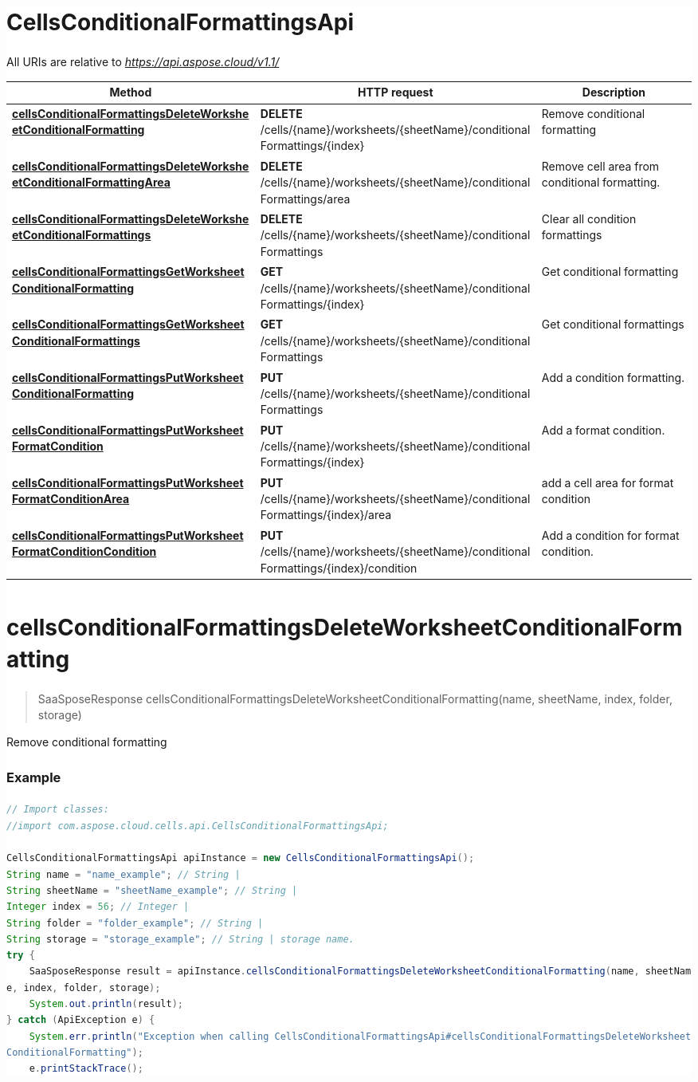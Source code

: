 # CellsConditionalFormattingsApi

All URIs are relative to *https://api.aspose.cloud/v1.1/*

Method | HTTP request | Description
------------- | ------------- | -------------
[**cellsConditionalFormattingsDeleteWorksheetConditionalFormatting**](CellsConditionalFormattingsApi.md#cellsConditionalFormattingsDeleteWorksheetConditionalFormatting) | **DELETE** /cells/{name}/worksheets/{sheetName}/conditionalFormattings/{index} | Remove conditional formatting
[**cellsConditionalFormattingsDeleteWorksheetConditionalFormattingArea**](CellsConditionalFormattingsApi.md#cellsConditionalFormattingsDeleteWorksheetConditionalFormattingArea) | **DELETE** /cells/{name}/worksheets/{sheetName}/conditionalFormattings/area | Remove cell area from conditional formatting.
[**cellsConditionalFormattingsDeleteWorksheetConditionalFormattings**](CellsConditionalFormattingsApi.md#cellsConditionalFormattingsDeleteWorksheetConditionalFormattings) | **DELETE** /cells/{name}/worksheets/{sheetName}/conditionalFormattings | Clear all condition formattings
[**cellsConditionalFormattingsGetWorksheetConditionalFormatting**](CellsConditionalFormattingsApi.md#cellsConditionalFormattingsGetWorksheetConditionalFormatting) | **GET** /cells/{name}/worksheets/{sheetName}/conditionalFormattings/{index} | Get conditional formatting
[**cellsConditionalFormattingsGetWorksheetConditionalFormattings**](CellsConditionalFormattingsApi.md#cellsConditionalFormattingsGetWorksheetConditionalFormattings) | **GET** /cells/{name}/worksheets/{sheetName}/conditionalFormattings | Get conditional formattings 
[**cellsConditionalFormattingsPutWorksheetConditionalFormatting**](CellsConditionalFormattingsApi.md#cellsConditionalFormattingsPutWorksheetConditionalFormatting) | **PUT** /cells/{name}/worksheets/{sheetName}/conditionalFormattings | Add a condition formatting.
[**cellsConditionalFormattingsPutWorksheetFormatCondition**](CellsConditionalFormattingsApi.md#cellsConditionalFormattingsPutWorksheetFormatCondition) | **PUT** /cells/{name}/worksheets/{sheetName}/conditionalFormattings/{index} | Add a format condition.
[**cellsConditionalFormattingsPutWorksheetFormatConditionArea**](CellsConditionalFormattingsApi.md#cellsConditionalFormattingsPutWorksheetFormatConditionArea) | **PUT** /cells/{name}/worksheets/{sheetName}/conditionalFormattings/{index}/area | add a cell area for format condition             
[**cellsConditionalFormattingsPutWorksheetFormatConditionCondition**](CellsConditionalFormattingsApi.md#cellsConditionalFormattingsPutWorksheetFormatConditionCondition) | **PUT** /cells/{name}/worksheets/{sheetName}/conditionalFormattings/{index}/condition | Add a condition for format condition.


<a name="cellsConditionalFormattingsDeleteWorksheetConditionalFormatting"></a>
# **cellsConditionalFormattingsDeleteWorksheetConditionalFormatting**
> SaaSposeResponse cellsConditionalFormattingsDeleteWorksheetConditionalFormatting(name, sheetName, index, folder, storage)

Remove conditional formatting

### Example
```java
// Import classes:
//import com.aspose.cloud.cells.api.CellsConditionalFormattingsApi;

CellsConditionalFormattingsApi apiInstance = new CellsConditionalFormattingsApi();
String name = "name_example"; // String | 
String sheetName = "sheetName_example"; // String | 
Integer index = 56; // Integer | 
String folder = "folder_example"; // String | 
String storage = "storage_example"; // String | storage name.
try {
    SaaSposeResponse result = apiInstance.cellsConditionalFormattingsDeleteWorksheetConditionalFormatting(name, sheetName, index, folder, storage);
    System.out.println(result);
} catch (ApiException e) {
    System.err.println("Exception when calling CellsConditionalFormattingsApi#cellsConditionalFormattingsDeleteWorksheetConditionalFormatting");
    e.printStackTrace();
```